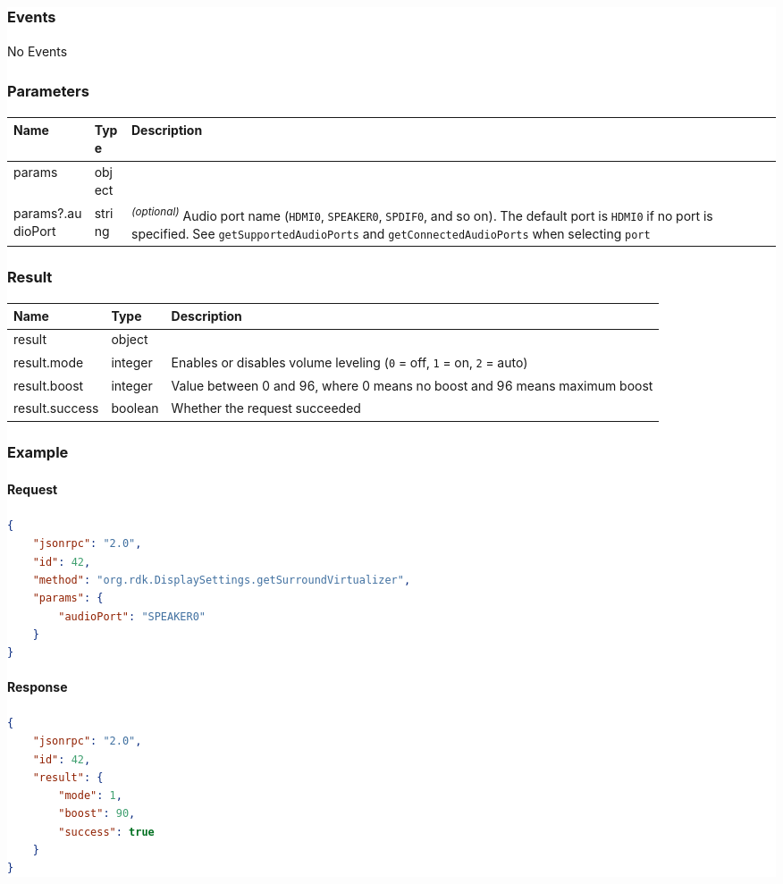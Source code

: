 ### Events

No Events

### Parameters

| Name | Type | Description |
| :-------- | :-------- | :-------- |
| params | object |  |
| params?.audioPort | string | <sup>*(optional)*</sup> Audio port name (`HDMI0`, `SPEAKER0`, `SPDIF0`, and so on). The default port is `HDMI0` if no port is specified. See `getSupportedAudioPorts` and `getConnectedAudioPorts` when selecting `port` |

### Result

| Name | Type | Description |
| :-------- | :-------- | :-------- |
| result | object |  |
| result.mode | integer | Enables or disables volume leveling (`0` = off, `1` = on, `2` = auto) |
| result.boost | integer | Value between 0 and 96, where 0 means no boost and 96 means maximum boost |
| result.success | boolean | Whether the request succeeded |

### Example

#### Request

```json
{
    "jsonrpc": "2.0",
    "id": 42,
    "method": "org.rdk.DisplaySettings.getSurroundVirtualizer",
    "params": {
        "audioPort": "SPEAKER0"
    }
}
```

#### Response

```json
{
    "jsonrpc": "2.0",
    "id": 42,
    "result": {
        "mode": 1,
        "boost": 90,
        "success": true
    }
}
```
